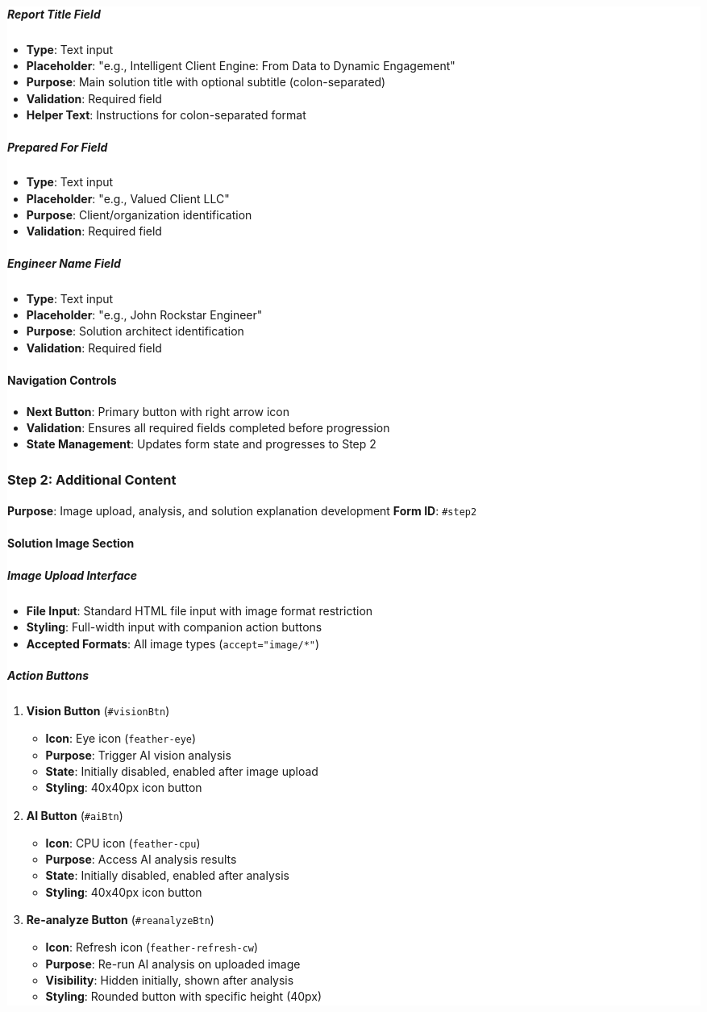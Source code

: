 ##### Report Title Field
- **Type**: Text input
- **Placeholder**: "e.g., Intelligent Client Engine: From Data to Dynamic Engagement"
- **Purpose**: Main solution title with optional subtitle (colon-separated)
- **Validation**: Required field
- **Helper Text**: Instructions for colon-separated format

##### Prepared For Field
- **Type**: Text input
- **Placeholder**: "e.g., Valued Client LLC"
- **Purpose**: Client/organization identification
- **Validation**: Required field

##### Engineer Name Field
- **Type**: Text input
- **Placeholder**: "e.g., John Rockstar Engineer"
- **Purpose**: Solution architect identification
- **Validation**: Required field

#### Navigation Controls
- **Next Button**: Primary button with right arrow icon
- **Validation**: Ensures all required fields completed before progression
- **State Management**: Updates form state and progresses to Step 2

### Step 2: Additional Content

**Purpose**: Image upload, analysis, and solution explanation development
**Form ID**: `#step2`

#### Solution Image Section

##### Image Upload Interface
- **File Input**: Standard HTML file input with image format restriction
- **Styling**: Full-width input with companion action buttons
- **Accepted Formats**: All image types (`accept="image/*"`)

##### Action Buttons
1. **Vision Button** (`#visionBtn`)
   - **Icon**: Eye icon (`feather-eye`)
   - **Purpose**: Trigger AI vision analysis
   - **State**: Initially disabled, enabled after image upload
   - **Styling**: 40x40px icon button

2. **AI Button** (`#aiBtn`)
   - **Icon**: CPU icon (`feather-cpu`)
   - **Purpose**: Access AI analysis results
   - **State**: Initially disabled, enabled after analysis
   - **Styling**: 40x40px icon button

3. **Re-analyze Button** (`#reanalyzeBtn`)
   - **Icon**: Refresh icon (`feather-refresh-cw`)
   - **Purpose**: Re-run AI analysis on uploaded image
   - **Visibility**: Hidden initially, shown after analysis
   - **Styling**: Rounded button with specific height (40px)
